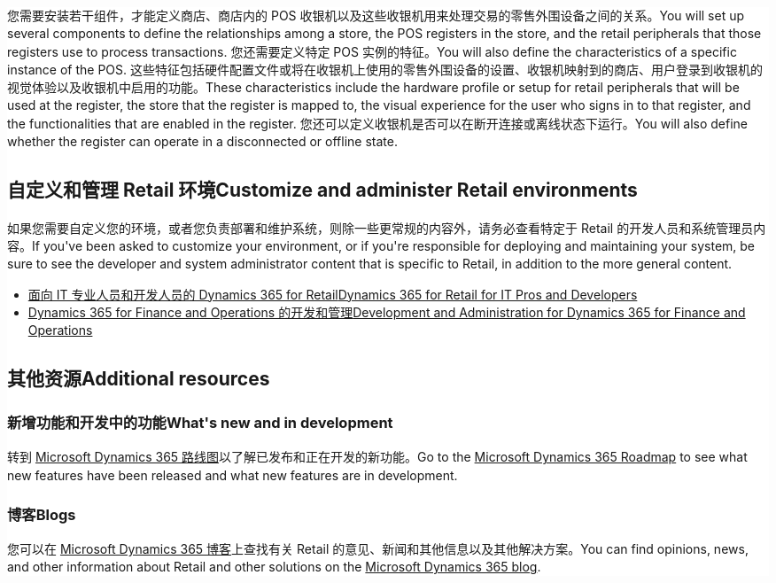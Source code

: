 <span data-ttu-id="4ee9c-144">您需要安装若干组件，才能定义商店、商店内的 POS 收银机以及这些收银机用来处理交易的零售外围设备之间的关系。</span><span class="sxs-lookup"><span data-stu-id="4ee9c-144">You will set up several components to define the relationships among a store, the POS registers in the store, and the retail peripherals that those registers use to process transactions.</span></span> <span data-ttu-id="4ee9c-145">您还需要定义特定 POS 实例的特征。</span><span class="sxs-lookup"><span data-stu-id="4ee9c-145">You will also define the characteristics of a specific instance of the POS.</span></span> <span data-ttu-id="4ee9c-146">这些特征包括硬件配置文件或将在收银机上使用的零售外围设备的设置、收银机映射到的商店、用户登录到收银机的视觉体验以及收银机中启用的功能。</span><span class="sxs-lookup"><span data-stu-id="4ee9c-146">These characteristics include the hardware profile or setup for retail peripherals that will be used at the register, the store that the register is mapped to, the visual experience for the user who signs in to that register, and the functionalities that are enabled in the register.</span></span> <span data-ttu-id="4ee9c-147">您还可以定义收银机是否可以在断开连接或离线状态下运行。</span><span class="sxs-lookup"><span data-stu-id="4ee9c-147">You will also define whether the register can operate in a disconnected or offline state.</span></span>

## <a name="customize-and-administer-retail-environments"></a><span data-ttu-id="4ee9c-148">自定义和管理 Retail 环境</span><span class="sxs-lookup"><span data-stu-id="4ee9c-148">Customize and administer Retail environments</span></span>
<span data-ttu-id="4ee9c-149">如果您需要自定义您的环境，或者您负责部署和维护系统，则除一些更常规的内容外，请务必查看特定于 Retail 的开发人员和系统管理员内容。</span><span class="sxs-lookup"><span data-stu-id="4ee9c-149">If you've been asked to customize your environment, or if you're responsible for deploying and maintaining your system, be sure to see the developer and system administrator content that is specific to Retail, in addition to the more general content.</span></span>

- [<span data-ttu-id="4ee9c-150">面向 IT 专业人员和开发人员的 Dynamics 365 for Retail</span><span class="sxs-lookup"><span data-stu-id="4ee9c-150">Dynamics 365 for Retail for IT Pros and Developers</span></span>](dev-itpro/dev-retail-home-page.md)
- [<span data-ttu-id="4ee9c-151">Dynamics 365 for Finance and Operations 的开发和管理</span><span class="sxs-lookup"><span data-stu-id="4ee9c-151">Development and Administration for Dynamics 365 for Finance and Operations</span></span>](../dev-itpro/dev-tools/developer-home-page.md)

## <a name="additional-resources"></a><span data-ttu-id="4ee9c-152">其他资源</span><span class="sxs-lookup"><span data-stu-id="4ee9c-152">Additional resources</span></span>
### <a name="whats-new-and-in-development"></a><span data-ttu-id="4ee9c-153">新增功能和开发中的功能</span><span class="sxs-lookup"><span data-stu-id="4ee9c-153">What's new and in development</span></span>
<span data-ttu-id="4ee9c-154">转到 [Microsoft Dynamics 365 路线图](https://roadmap.dynamics.com/)以了解已发布和正在开发的新功能。</span><span class="sxs-lookup"><span data-stu-id="4ee9c-154">Go to the [Microsoft Dynamics 365 Roadmap](https://roadmap.dynamics.com/) to see what new features have been released and what new features are in development.</span></span>

### <a name="blogs"></a><span data-ttu-id="4ee9c-155">博客</span><span class="sxs-lookup"><span data-stu-id="4ee9c-155">Blogs</span></span>
<span data-ttu-id="4ee9c-156">您可以在 [Microsoft Dynamics 365 博客](https://community.dynamics.com/b/msftdynamicsblog)上查找有关 Retail 的意见、新闻和其他信息以及其他解决方案。</span><span class="sxs-lookup"><span data-stu-id="4ee9c-156">You can find opinions, news, and other information about Retail and other solutions on the [Microsoft Dynamics 365 blog](https://community.dynamics.com/b/msftdynamicsblog).</span></span>
